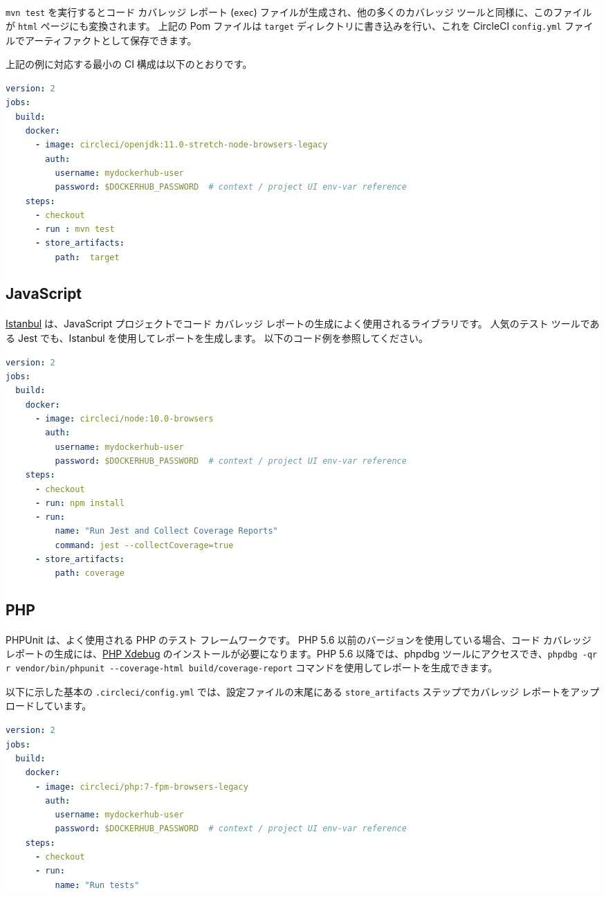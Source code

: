 `mvn test` を実行するとコード カバレッジ レポート (`exec`) ファイルが生成され、他の多くのカバレッジ ツールと同様に、このファイルが `html` ページにも変換されます。 上記の Pom ファイルは `target` ディレクトリに書き込みを行い、これを CircleCI `config.yml` ファイルでアーティファクトとして保存できます。

上記の例に対応する最小の CI 構成は以下のとおりです。

```yaml
version: 2
jobs:
  build:
    docker:
      - image: circleci/openjdk:11.0-stretch-node-browsers-legacy
        auth:
          username: mydockerhub-user
          password: $DOCKERHUB_PASSWORD  # context / project UI env-var reference
    steps:
      - checkout
      - run : mvn test
      - store_artifacts:
          path:  target
```

## JavaScript

[Istanbul](https://github.com/gotwarlost/istanbul) は、JavaScript プロジェクトでコード カバレッジ レポートの生成によく使用されるライブラリです。 人気のテスト ツールである Jest でも、Istanbul を使用してレポートを生成します。 以下のコード例を参照してください。

```yaml
version: 2
jobs:
  build:
    docker:
      - image: circleci/node:10.0-browsers
        auth:
          username: mydockerhub-user
          password: $DOCKERHUB_PASSWORD  # context / project UI env-var reference
    steps:
      - checkout
      - run: npm install
      - run:
          name: "Run Jest and Collect Coverage Reports"
          command: jest --collectCoverage=true
      - store_artifacts:
          path: coverage
```

## PHP

PHPUnit は、よく使用される PHP のテスト フレームワークです。 PHP 5.6 以前のバージョンを使用している場合、コード カバレッジ レポートの生成には、[PHP Xdebug](https://xdebug.org/) のインストールが必要になります。PHP 5.6 以降では、phpdbg ツールにアクセスでき、`phpdbg -qrr vendor/bin/phpunit --coverage-html build/coverage-report` コマンドを使用してレポートを生成できます。

以下に示した基本の `.circleci/config.yml` では、設定ファイルの末尾にある `store_artifacts` ステップでカバレッジ レポートをアップロードしています。

```yaml
version: 2
jobs:
  build:
    docker:
      - image: circleci/php:7-fpm-browsers-legacy
        auth:
          username: mydockerhub-user
          password: $DOCKERHUB_PASSWORD  # context / project UI env-var reference
    steps:
      - checkout
      - run:
          name: "Run tests"
```